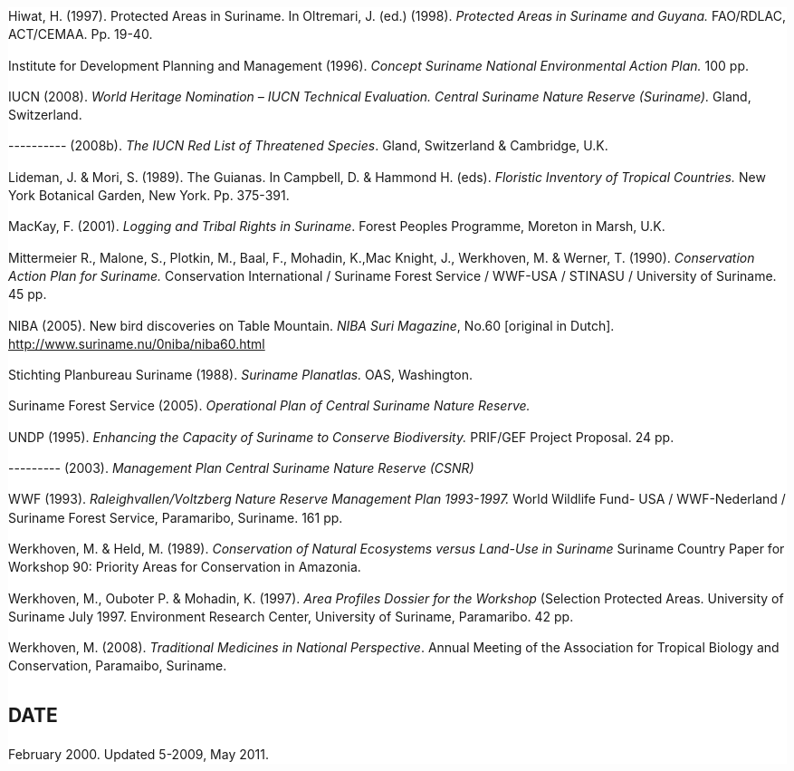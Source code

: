 Hiwat, H. (1997). Protected Areas in Suriname. In Oltremari, J. (ed.) (1998). *Protected Areas in Suriname and Guyana.* FAO/RDLAC, ACT/CEMAA. Pp. 19-40.

Institute for Development Planning and Management (1996). *Concept Suriname National Environmental Action Plan.* 100 pp.

IUCN (2008). *World Heritage Nomination – IUCN Technical Evaluation. Central Suriname Nature Reserve (Suriname).* Gland, Switzerland.

---------- (2008b). *The IUCN Red List of Threatened Species*. Gland, Switzerland & Cambridge, U.K.

Lideman, J. & Mori, S. (1989). The Guianas. In Campbell, D. & Hammond H. (eds). *Floristic Inventory of Tropical Countries.* New York Botanical Garden, New York. Pp. 375-391.

MacKay, F. (2001). *Logging and Tribal Rights in Suriname*. Forest Peoples Programme, Moreton in Marsh, U.K.

Mittermeier R., Malone, S., Plotkin, M., Baal, F., Mohadin, K.,Mac Knight, J., Werkhoven, M. & Werner, T. (1990). *Conservation Action Plan for Suriname.* Conservation International / Suriname Forest Service / WWF-USA / STINASU / University of Suriname. 45 pp.

NIBA (2005). New bird discoveries on Table Mountain. *NIBA Suri Magazine*, No.60 \[original in Dutch\]. <http://www.suriname.nu/0niba/niba60.html>

Stichting Planbureau Suriname (1988). *Suriname Planatlas.* OAS, Washington.

Suriname Forest Service (2005). *Operational Plan of Central Suriname Nature Reserve.*

UNDP (1995). *Enhancing the Capacity of Suriname to Conserve Biodiversity.* PRIF/GEF Project Proposal. 24 pp.

--------- (2003). *Management Plan Central Suriname Nature Reserve (CSNR)*

WWF (1993). *Raleighvallen/Voltzberg Nature Reserve Management Plan 1993-1997.* World Wildlife Fund- USA / WWF-Nederland / Suriname Forest Service, Paramaribo, Suriname. 161 pp.

Werkhoven, M. & Held, M. (1989). *Conservation of Natural Ecosystems versus Land-Use in Suriname* Suriname Country Paper for Workshop 90: Priority Areas for Conservation in Amazonia.

Werkhoven, M., Ouboter P. & Mohadin, K. (1997). *Area Profiles Dossier for the Workshop* (Selection Protected Areas. University of Suriname July 1997. Environment Research Center, University of Suriname, Paramaribo. 42 pp.

Werkhoven, M. (2008). *Traditional Medicines in National Perspective*. Annual Meeting of the Association for Tropical Biology and Conservation, Paramaibo, Suriname.

DATE 
-----

February 2000. Updated 5-2009, May 2011.

